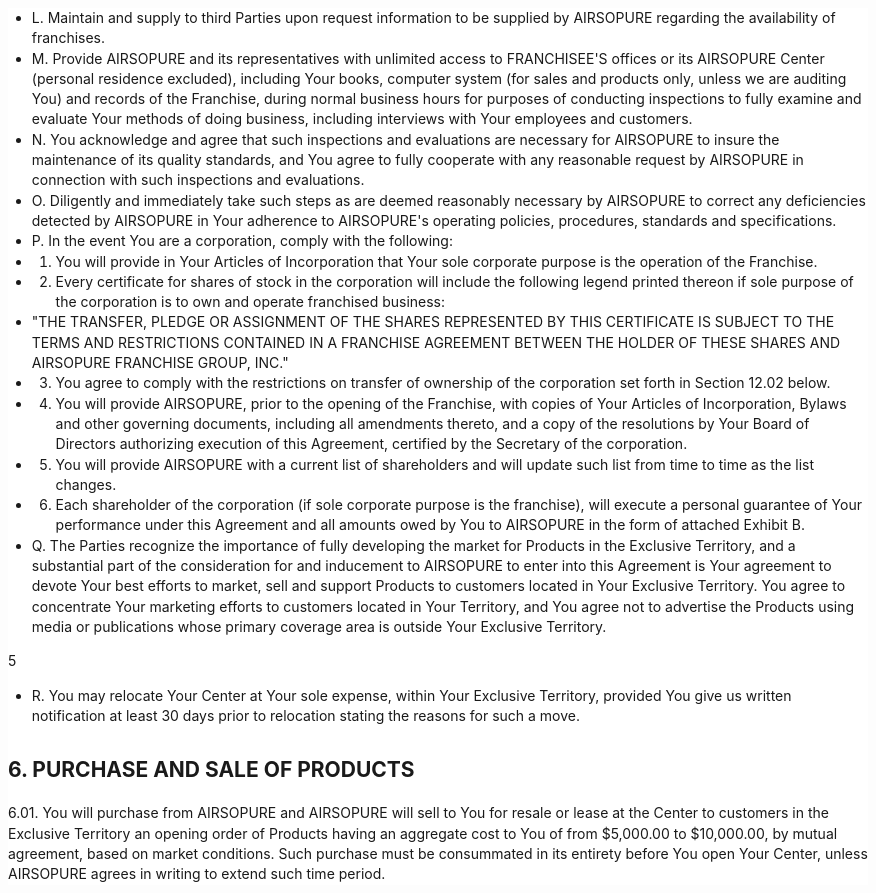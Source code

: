 - L. Maintain and supply to third Parties upon request information to be supplied by AIRSOPURE regarding the availability of franchises.
- M. Provide AIRSOPURE and its representatives with unlimited access to FRANCHISEE'S offices or its AIRSOPURE Center (personal residence excluded), including Your books, computer system (for sales and products only, unless we are auditing You) and records of the Franchise, during normal business hours for purposes of conducting inspections to fully examine and evaluate Your methods of doing business, including interviews with Your employees and customers.
- N. You acknowledge and agree that such inspections and evaluations are necessary for AIRSOPURE to insure the maintenance of its quality standards, and You agree to fully cooperate with any reasonable request by AIRSOPURE in connection with such inspections and evaluations.
- O. Diligently and immediately take such steps as are deemed reasonably necessary by AIRSOPURE to correct any deficiencies detected by AIRSOPURE in Your adherence to AIRSOPURE's operating policies, procedures, standards and specifications.
- P. In the event You are a corporation, comply with the following:
- 1. You will provide in Your Articles of Incorporation that Your sole corporate purpose is the operation of the Franchise.
- 2. Every certificate for shares of stock in the corporation will include the following legend printed thereon if sole purpose of the corporation is to own and operate franchised business:
- "THE TRANSFER, PLEDGE OR ASSIGNMENT OF THE SHARES REPRESENTED BY THIS CERTIFICATE IS SUBJECT TO THE TERMS AND RESTRICTIONS CONTAINED IN A FRANCHISE AGREEMENT BETWEEN THE HOLDER OF THESE SHARES AND AIRSOPURE FRANCHISE GROUP, INC."
- 3. You agree to comply with the restrictions on transfer of ownership of the corporation set forth in Section 12.02 below.
- 4. You will provide AIRSOPURE, prior to the opening of the Franchise, with copies of Your Articles of Incorporation, Bylaws and other governing documents, including all amendments thereto, and a copy of the resolutions by Your Board of Directors authorizing execution of this Agreement, certified by the Secretary of the corporation.
- 5. You will provide AIRSOPURE with a current list of shareholders and will update such list from time to time as the list changes.
- 6. Each shareholder of the corporation (if sole corporate purpose is the franchise), will execute a personal guarantee of Your performance under this Agreement and all amounts owed by You to AIRSOPURE in the form of attached Exhibit B.
- Q. The Parties recognize the importance of fully developing the market for Products in the Exclusive Territory, and a substantial part of the consideration for and inducement to AIRSOPURE to enter into this Agreement is Your agreement to devote Your best efforts to market, sell and support Products to customers located in Your Exclusive Territory. You agree to concentrate Your marketing efforts to customers located in Your Territory, and You agree not to advertise the Products using media or publications whose primary coverage area is outside Your Exclusive Territory.

5

- R. You may relocate Your Center at Your sole expense, within Your Exclusive Territory, provided You give us written notification at least 30 days prior to relocation stating the reasons for such a move.

## 6.  PURCHASE AND SALE OF PRODUCTS

6.01. You will purchase from AIRSOPURE and AIRSOPURE will sell to You for resale or lease at the Center to customers in the Exclusive Territory an opening order of Products having an aggregate cost to You of from $5,000.00 to $10,000.00, by mutual agreement, based on market conditions. Such purchase must be consummated in its entirety before You open Your Center, unless AIRSOPURE agrees in writing to extend such time period.
